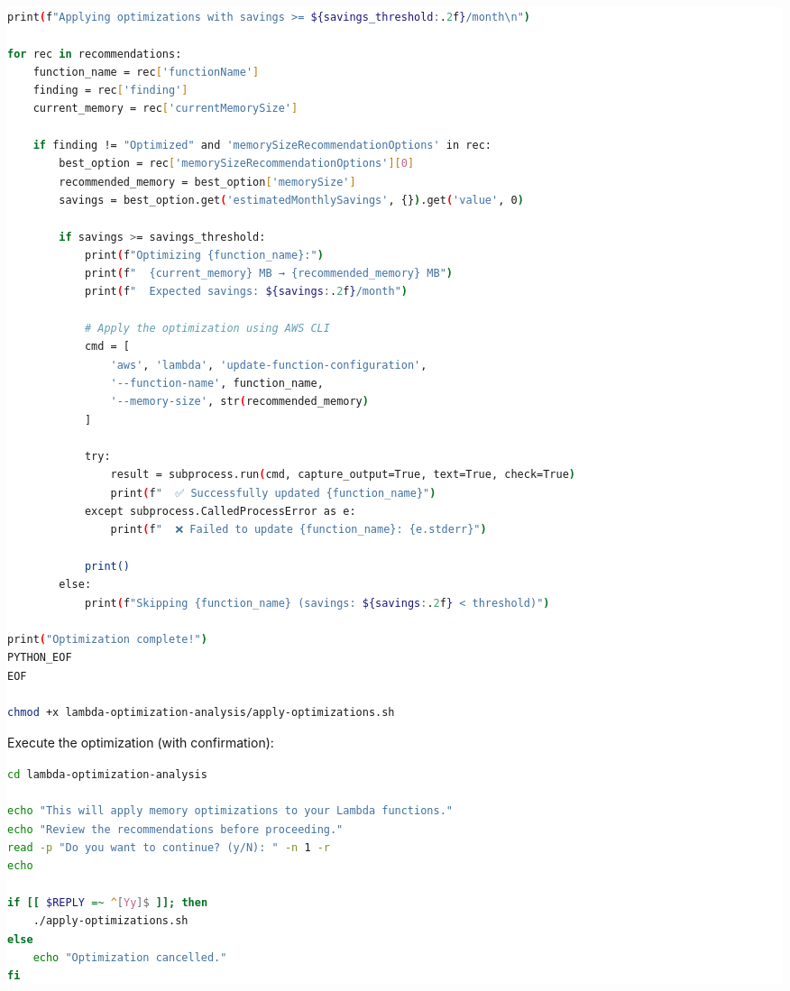    ```bash
   print(f"Applying optimizations with savings >= ${savings_threshold:.2f}/month\n")
   
   for rec in recommendations:
       function_name = rec['functionName']
       finding = rec['finding']
       current_memory = rec['currentMemorySize']
       
       if finding != "Optimized" and 'memorySizeRecommendationOptions' in rec:
           best_option = rec['memorySizeRecommendationOptions'][0]
           recommended_memory = best_option['memorySize']
           savings = best_option.get('estimatedMonthlySavings', {}).get('value', 0)
           
           if savings >= savings_threshold:
               print(f"Optimizing {function_name}:")
               print(f"  {current_memory} MB → {recommended_memory} MB")
               print(f"  Expected savings: ${savings:.2f}/month")
               
               # Apply the optimization using AWS CLI
               cmd = [
                   'aws', 'lambda', 'update-function-configuration',
                   '--function-name', function_name,
                   '--memory-size', str(recommended_memory)
               ]
               
               try:
                   result = subprocess.run(cmd, capture_output=True, text=True, check=True)
                   print(f"  ✅ Successfully updated {function_name}")
               except subprocess.CalledProcessError as e:
                   print(f"  ❌ Failed to update {function_name}: {e.stderr}")
               
               print()
           else:
               print(f"Skipping {function_name} (savings: ${savings:.2f} < threshold)")
   
   print("Optimization complete!")
   PYTHON_EOF
   EOF
   
   chmod +x lambda-optimization-analysis/apply-optimizations.sh
   ```

   Execute the optimization (with confirmation):

   ```bash
   cd lambda-optimization-analysis
   
   echo "This will apply memory optimizations to your Lambda functions."
   echo "Review the recommendations before proceeding."
   read -p "Do you want to continue? (y/N): " -n 1 -r
   echo
   
   if [[ $REPLY =~ ^[Yy]$ ]]; then
       ./apply-optimizations.sh
   else
       echo "Optimization cancelled."
   fi
   ```
